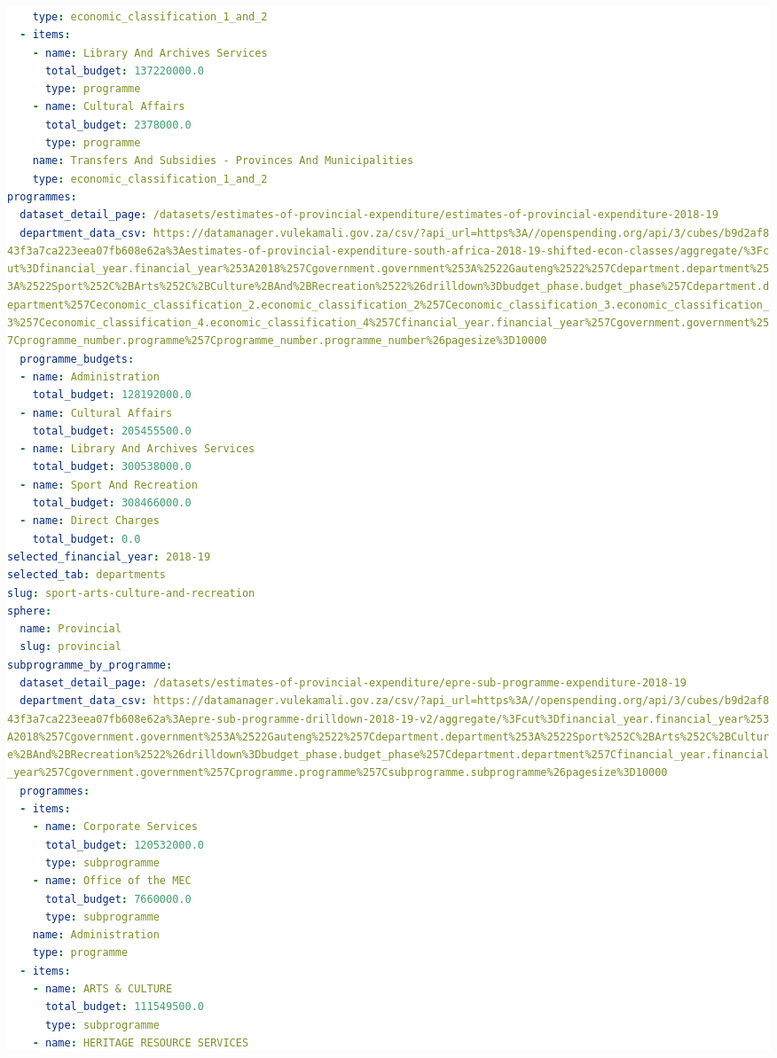 ```yaml
    type: economic_classification_1_and_2
  - items:
    - name: Library And Archives Services
      total_budget: 137220000.0
      type: programme
    - name: Cultural Affairs
      total_budget: 2378000.0
      type: programme
    name: Transfers And Subsidies - Provinces And Municipalities
    type: economic_classification_1_and_2
programmes:
  dataset_detail_page: /datasets/estimates-of-provincial-expenditure/estimates-of-provincial-expenditure-2018-19
  department_data_csv: https://datamanager.vulekamali.gov.za/csv/?api_url=https%3A//openspending.org/api/3/cubes/b9d2af843f3a7ca223eea07fb608e62a%3Aestimates-of-provincial-expenditure-south-africa-2018-19-shifted-econ-classes/aggregate/%3Fcut%3Dfinancial_year.financial_year%253A2018%257Cgovernment.government%253A%2522Gauteng%2522%257Cdepartment.department%253A%2522Sport%252C%2BArts%252C%2BCulture%2BAnd%2BRecreation%2522%26drilldown%3Dbudget_phase.budget_phase%257Cdepartment.department%257Ceconomic_classification_2.economic_classification_2%257Ceconomic_classification_3.economic_classification_3%257Ceconomic_classification_4.economic_classification_4%257Cfinancial_year.financial_year%257Cgovernment.government%257Cprogramme_number.programme%257Cprogramme_number.programme_number%26pagesize%3D10000
  programme_budgets:
  - name: Administration
    total_budget: 128192000.0
  - name: Cultural Affairs
    total_budget: 205455500.0
  - name: Library And Archives Services
    total_budget: 300538000.0
  - name: Sport And Recreation
    total_budget: 308466000.0
  - name: Direct Charges
    total_budget: 0.0
selected_financial_year: 2018-19
selected_tab: departments
slug: sport-arts-culture-and-recreation
sphere:
  name: Provincial
  slug: provincial
subprogramme_by_programme:
  dataset_detail_page: /datasets/estimates-of-provincial-expenditure/epre-sub-programme-expenditure-2018-19
  department_data_csv: https://datamanager.vulekamali.gov.za/csv/?api_url=https%3A//openspending.org/api/3/cubes/b9d2af843f3a7ca223eea07fb608e62a%3Aepre-sub-programme-drilldown-2018-19-v2/aggregate/%3Fcut%3Dfinancial_year.financial_year%253A2018%257Cgovernment.government%253A%2522Gauteng%2522%257Cdepartment.department%253A%2522Sport%252C%2BArts%252C%2BCulture%2BAnd%2BRecreation%2522%26drilldown%3Dbudget_phase.budget_phase%257Cdepartment.department%257Cfinancial_year.financial_year%257Cgovernment.government%257Cprogramme.programme%257Csubprogramme.subprogramme%26pagesize%3D10000
  programmes:
  - items:
    - name: Corporate Services
      total_budget: 120532000.0
      type: subprogramme
    - name: Office of the MEC
      total_budget: 7660000.0
      type: subprogramme
    name: Administration
    type: programme
  - items:
    - name: ARTS & CULTURE
      total_budget: 111549500.0
      type: subprogramme
    - name: HERITAGE RESOURCE SERVICES
```